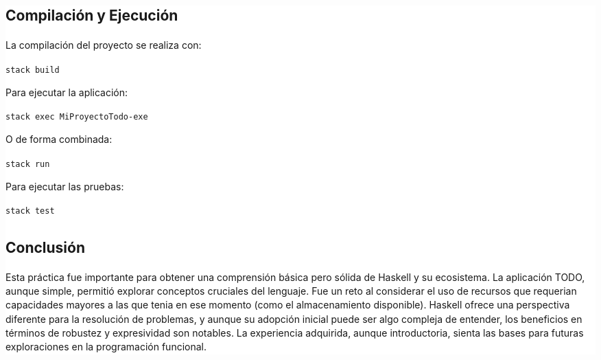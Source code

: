## **Compilación y Ejecución**

La compilación del proyecto se realiza con:

```bash
stack build
```

Para ejecutar la aplicación:

```bash
stack exec MiProyectoTodo-exe
```

O de forma combinada:

```bash
stack run
```

Para ejecutar las pruebas:

```bash
stack test
```

## **Conclusión**

Esta práctica fue importante para obtener una comprensión básica pero sólida de Haskell y su ecosistema. La aplicación TODO, aunque simple, permitió explorar conceptos cruciales del lenguaje. Fue un reto al considerar el uso de recursos que requerian capacidades mayores a las que tenia en ese momento (como el almacenamiento disponible). Haskell ofrece una perspectiva diferente para la resolución de problemas, y aunque su adopción inicial puede ser algo compleja de entender, los beneficios en términos de robustez y expresividad son notables. La experiencia adquirida, aunque introductoria, sienta las bases para futuras exploraciones en la programación funcional.
